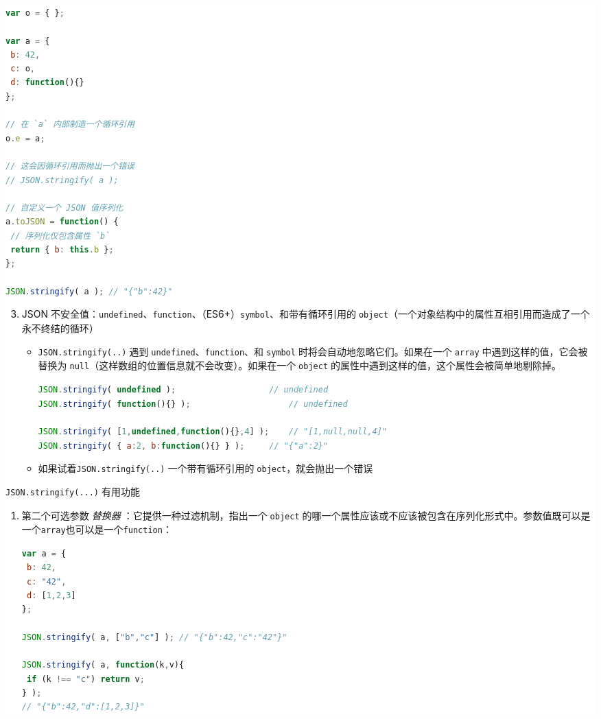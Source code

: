    ```javascript
   var o = { };
   
   var a = {
   	b: 42,
   	c: o,
   	d: function(){}
   };
   
   // 在 `a` 内部制造一个循环引用
   o.e = a;
   
   // 这会因循环引用而抛出一个错误
   // JSON.stringify( a );
   
   // 自定义一个 JSON 值序列化
   a.toJSON = function() {
   	// 序列化仅包含属性 `b`
   	return { b: this.b };
   };
   
   JSON.stringify( a ); // "{"b":42}"
   ```

3. JSON 不安全值：`undefined`、`function`、（ES6+）`symbol`、和带有循环引用的 `object`（一个对象结构中的属性互相引用而造成了一个永不终结的循环）

   - `JSON.stringify(..)` 遇到 `undefined`、`function`、和 `symbol` 时将会自动地忽略它们。如果在一个 `array` 中遇到这样的值，它会被替换为 `null`（这样数组的位置信息就不会改变）。如果在一个 `object` 的属性中遇到这样的值，这个属性会被简单地剔除掉。

     ```javascript
     JSON.stringify( undefined );					// undefined
     JSON.stringify( function(){} );					// undefined
     
     JSON.stringify( [1,undefined,function(){},4] );	// "[1,null,null,4]"
     JSON.stringify( { a:2, b:function(){} } );		// "{"a":2}"
     ```

   - 如果试着`JSON.stringify(..)` 一个带有循环引用的 `object`，就会抛出一个错误

`JSON.stringify(...)` 有用功能

1. 第二个可选参数 *替换器* ：它提供一种过滤机制，指出一个 `object` 的哪一个属性应该或不应该被包含在序列化形式中。参数值既可以是一个`array`也可以是一个`function`：

   ```javascript
   var a = {
   	b: 42,
   	c: "42",
   	d: [1,2,3]
   };
   
   JSON.stringify( a, ["b","c"] ); // "{"b":42,"c":"42"}"
   
   JSON.stringify( a, function(k,v){
   	if (k !== "c") return v;
   } );
   // "{"b":42,"d":[1,2,3]}"
   ```

